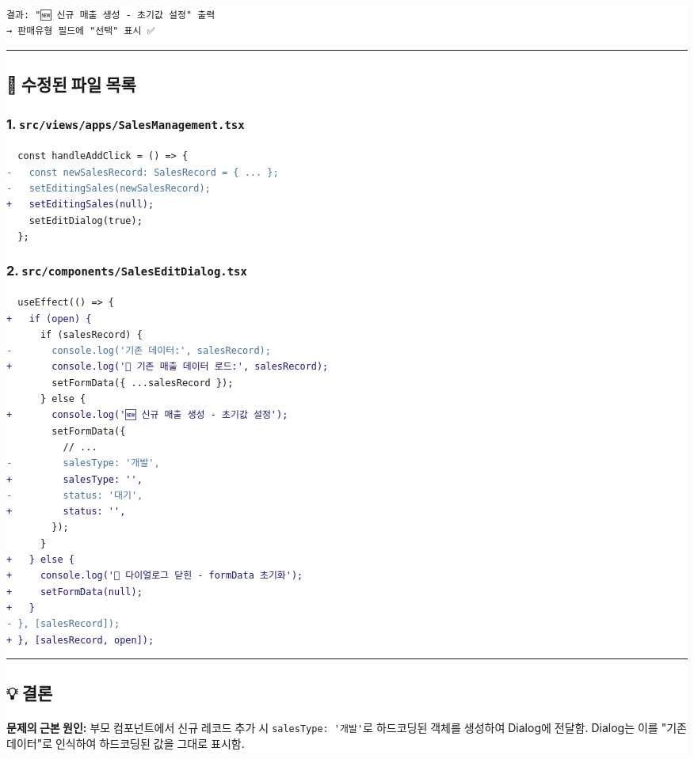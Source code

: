 ```
결과: "🆕 신규 매출 생성 - 초기값 설정" 출력
→ 판매유형 필드에 "선택" 표시 ✅
```

---

## 📁 수정된 파일 목록

### 1. `src/views/apps/SalesManagement.tsx`
```diff
  const handleAddClick = () => {
-   const newSalesRecord: SalesRecord = { ... };
-   setEditingSales(newSalesRecord);
+   setEditingSales(null);
    setEditDialog(true);
  };
```

### 2. `src/components/SalesEditDialog.tsx`
```diff
  useEffect(() => {
+   if (open) {
      if (salesRecord) {
-       console.log('기존 데이터:', salesRecord);
+       console.log('📝 기존 매출 데이터 로드:', salesRecord);
        setFormData({ ...salesRecord });
      } else {
+       console.log('🆕 신규 매출 생성 - 초기값 설정');
        setFormData({
          // ...
-         salesType: '개발',
+         salesType: '',
-         status: '대기',
+         status: '',
        });
      }
+   } else {
+     console.log('🚪 다이얼로그 닫힌 - formData 초기화');
+     setFormData(null);
+   }
- }, [salesRecord]);
+ }, [salesRecord, open]);
```

---

## 💡 결론

**문제의 근본 원인:**
부모 컴포넌트에서 신규 레코드 추가 시 `salesType: '개발'`로 하드코딩된 객체를 생성하여 Dialog에 전달함. Dialog는 이를 "기존 데이터"로 인식하여 하드코딩된 값을 그대로 표시함.
